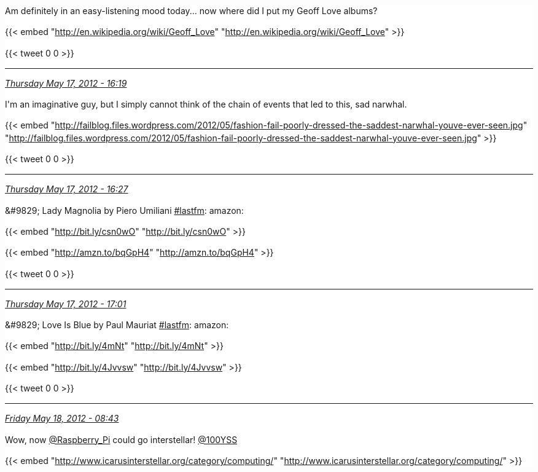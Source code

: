 Am definitely in an easy-listening mood today... now where did I put my Geoff Love albums? 

{{< embed "http://en.wikipedia.org/wiki/Geoff_Love" "http://en.wikipedia.org/wiki/Geoff_Love" >}}


{{< tweet 0 0 >}}

---

<p><a id="203142813620240385" href="#203142813620240385"><em title="2012-05-17T16:19:55.000+01:00">Thursday May 17, 2012 - 16:19</em></a></p>
      
I'm an imaginative guy, but I simply cannot think of the chain of events that led to this, sad narwhal. 

{{< embed "http://failblog.files.wordpress.com/2012/05/fashion-fail-poorly-dressed-the-saddest-narwhal-youve-ever-seen.jpg" "http://failblog.files.wordpress.com/2012/05/fashion-fail-poorly-dressed-the-saddest-narwhal-youve-ever-seen.jpg" >}}


{{< tweet 0 0 >}}

---

<p><a id="203144809257512960" href="#203144809257512960"><em title="2012-05-17T16:27:51.000+01:00">Thursday May 17, 2012 - 16:27</em></a></p>
      
&amp;#9829; Lady Magnolia by Piero Umiliani [#lastfm](/tags/lastfm):  amazon: 

{{< embed "http://bit.ly/csn0wO" "http://bit.ly/csn0wO" >}}


{{< embed "http://amzn.to/bqGpH4" "http://amzn.to/bqGpH4" >}}


{{< tweet 0 0 >}}

---

<p><a id="203153157029761025" href="#203153157029761025"><em title="2012-05-17T17:01:01.000+01:00">Thursday May 17, 2012 - 17:01</em></a></p>
      
&amp;#9829; Love Is Blue by Paul Mauriat [#lastfm](/tags/lastfm):  amazon: 

{{< embed "http://bit.ly/4mNt" "http://bit.ly/4mNt" >}}


{{< embed "http://bit.ly/4Jvvsw" "http://bit.ly/4Jvvsw" >}}


{{< tweet 0 0 >}}

---

<p><a id="203390312100544512" href="#203390312100544512"><em title="2012-05-18T08:43:23.000+01:00">Friday May 18, 2012 - 08:43</em></a></p>
      
Wow, now [@Raspberry_Pi](https://twitter.com/@Raspberry_Pi)  could go interstellar!  [@100YSS](https://twitter.com/@100YSS) 

{{< embed "http://www.icarusinterstellar.org/category/computing/" "http://www.icarusinterstellar.org/category/computing/" >}}

